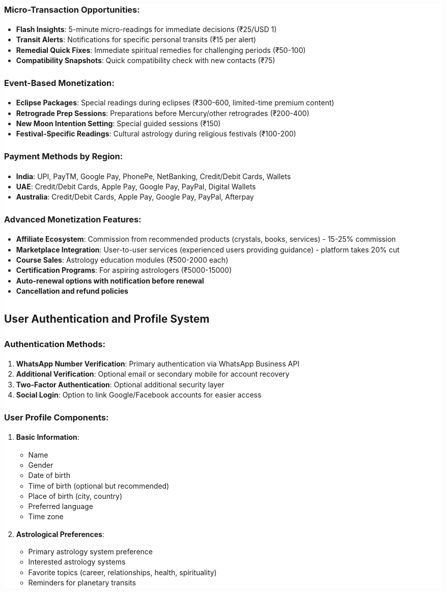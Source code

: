 ### Micro-Transaction Opportunities:
- **Flash Insights**: 5-minute micro-readings for immediate decisions (₹25/USD 1)
- **Transit Alerts**: Notifications for specific personal transits (₹15 per alert)
- **Remedial Quick Fixes**: Immediate spiritual remedies for challenging periods (₹50-100)
- **Compatibility Snapshots**: Quick compatibility check with new contacts (₹75)

### Event-Based Monetization:
- **Eclipse Packages**: Special readings during eclipses (₹300-600, limited-time premium content)
- **Retrograde Prep Sessions**: Preparations before Mercury/other retrogrades (₹200-400)
- **New Moon Intention Setting**: Special guided sessions (₹150)
- **Festival-Specific Readings**: Cultural astrology during religious festivals (₹100-200)

### Payment Methods by Region:
- **India**: UPI, PayTM, Google Pay, PhonePe, NetBanking, Credit/Debit Cards, Wallets
- **UAE**: Credit/Debit Cards, Apple Pay, Google Pay, PayPal, Digital Wallets
- **Australia**: Credit/Debit Cards, Apple Pay, Google Pay, PayPal, Afterpay

### Advanced Monetization Features:
- **Affiliate Ecosystem**: Commission from recommended products (crystals, books, services) - 15-25% commission
- **Marketplace Integration**: User-to-user services (experienced users providing guidance) - platform takes 20% cut
- **Course Sales**: Astrology education modules (₹500-2000 each)
- **Certification Programs**: For aspiring astrologers (₹5000-15000)
- **Auto-renewal options with notification before renewal**
- **Cancellation and refund policies**

## User Authentication and Profile System

### Authentication Methods:
1. **WhatsApp Number Verification**: Primary authentication via WhatsApp Business API
2. **Additional Verification**: Optional email or secondary mobile for account recovery
3. **Two-Factor Authentication**: Optional additional security layer
4. **Social Login**: Option to link Google/Facebook accounts for easier access

### User Profile Components:
1. **Basic Information**:
   - Name
   - Gender
   - Date of birth
   - Time of birth (optional but recommended)
   - Place of birth (city, country)
   - Preferred language
   - Time zone

2. **Astrological Preferences**:
   - Primary astrology system preference
   - Interested astrology systems
   - Favorite topics (career, relationships, health, spirituality)
   - Reminders for planetary transits

